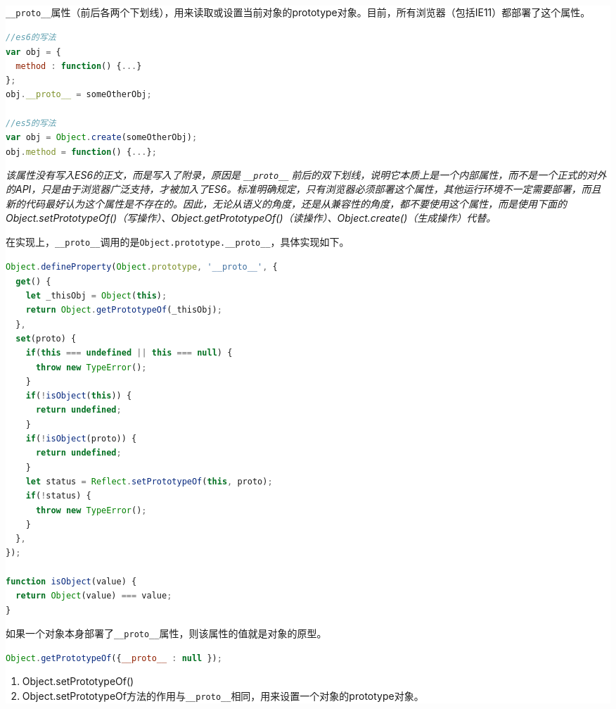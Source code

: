 `__proto__`属性（前后各两个下划线），用来读取或设置当前对象的prototype对象。目前，所有浏览器（包括IE11）都部署了这个属性。

```js
//es6的写法
var obj = {
  method : function() {...}
};
obj.__proto__ = someOtherObj;

//es5的写法
var obj = Object.create(someOtherObj);
obj.method = function() {...};
```

_该属性没有写入ES6的正文，而是写入了附录，原因是 `__proto__` 前后的双下划线，说明它本质上是一个内部属性，而不是一个正式的对外的API，只是由于浏览器广泛支持，才被加入了ES6。标准明确规定，只有浏览器必须部署这个属性，其他运行环境不一定需要部署，而且新的代码最好认为这个属性是不存在的。因此，无论从语义的角度，还是从兼容性的角度，都不要使用这个属性，而是使用下面的Object.setPrototypeOf()（写操作）、Object.getPrototypeOf()（读操作）、Object.create()（生成操作）代替。_

在实现上，`__proto__`调用的是`Object.prototype.__proto__`，具体实现如下。

```js
Object.defineProperty(Object.prototype, '__proto__', {
  get() {
    let _thisObj = Object(this);
    return Object.getPrototypeOf(_thisObj);
  },
  set(proto) {
    if(this === undefined || this === null) {
      throw new TypeError();
    }
    if(!isObject(this)) {
      return undefined;
    }
    if(!isObject(proto)) {
      return undefined;
    }
    let status = Reflect.setPrototypeOf(this, proto);
    if(!status) {
      throw new TypeError();
    }
  },
});

function isObject(value) {
  return Object(value) === value;
}
```

如果一个对象本身部署了`__proto__`属性，则该属性的值就是对象的原型。

```js
Object.getPrototypeOf({__proto__ : null });
```

1. Object.setPrototypeOf()
2. Object.setPrototypeOf方法的作用与`__proto__`相同，用来设置一个对象的prototype对象。

